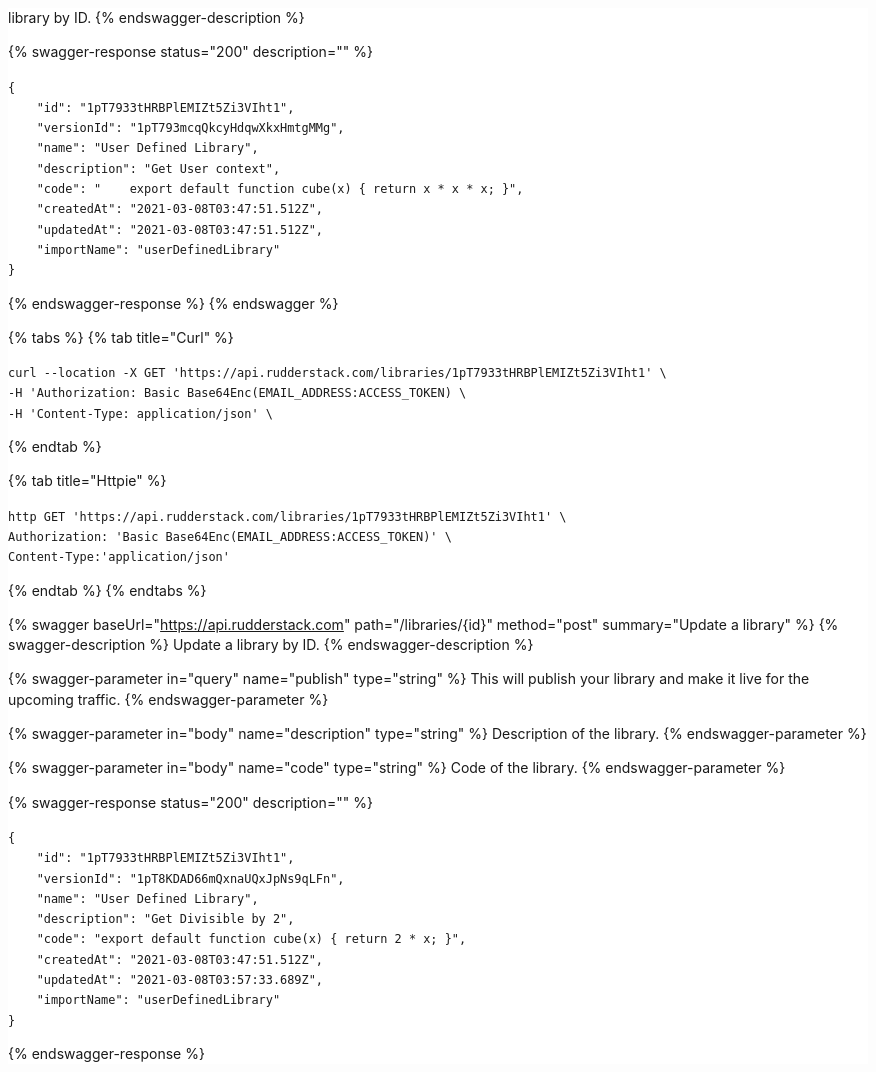  library by ID.
{% endswagger-description %}

{% swagger-response status="200" description="" %}
```
{
    "id": "1pT7933tHRBPlEMIZt5Zi3VIht1",
    "versionId": "1pT793mcqQkcyHdqwXkxHmtgMMg",
    "name": "User Defined Library",
    "description": "Get User context",
    "code": "    export default function cube(x) { return x * x * x; }",
    "createdAt": "2021-03-08T03:47:51.512Z",
    "updatedAt": "2021-03-08T03:47:51.512Z",
    "importName": "userDefinedLibrary"
}
```
{% endswagger-response %}
{% endswagger %}

{% tabs %}
{% tab title="Curl" %}
```markup
curl --location -X GET 'https://api.rudderstack.com/libraries/1pT7933tHRBPlEMIZt5Zi3VIht1' \
-H 'Authorization: Basic Base64Enc(EMAIL_ADDRESS:ACCESS_TOKEN) \
-H 'Content-Type: application/json' \
```
{% endtab %}

{% tab title="Httpie" %}
```markup
http GET 'https://api.rudderstack.com/libraries/1pT7933tHRBPlEMIZt5Zi3VIht1' \
Authorization: 'Basic Base64Enc(EMAIL_ADDRESS:ACCESS_TOKEN)' \
Content-Type:'application/json'
```
{% endtab %}
{% endtabs %}

{% swagger baseUrl="https://api.rudderstack.com" path="/libraries/{id}" method="post" summary="Update a library" %}
{% swagger-description %}
Update a library by ID.
{% endswagger-description %}

{% swagger-parameter in="query" name="publish" type="string" %}
This will publish your library and make it live for the upcoming traffic.
{% endswagger-parameter %}

{% swagger-parameter in="body" name="description" type="string" %}
Description of the library.
{% endswagger-parameter %}

{% swagger-parameter in="body" name="code" type="string" %}
Code of the library.
{% endswagger-parameter %}

{% swagger-response status="200" description="" %}
```
{
    "id": "1pT7933tHRBPlEMIZt5Zi3VIht1",
    "versionId": "1pT8KDAD66mQxnaUQxJpNs9qLFn",
    "name": "User Defined Library",
    "description": "Get Divisible by 2",
    "code": "export default function cube(x) { return 2 * x; }",
    "createdAt": "2021-03-08T03:47:51.512Z",
    "updatedAt": "2021-03-08T03:57:33.689Z",
    "importName": "userDefinedLibrary"
}
```
{% endswagger-response %}